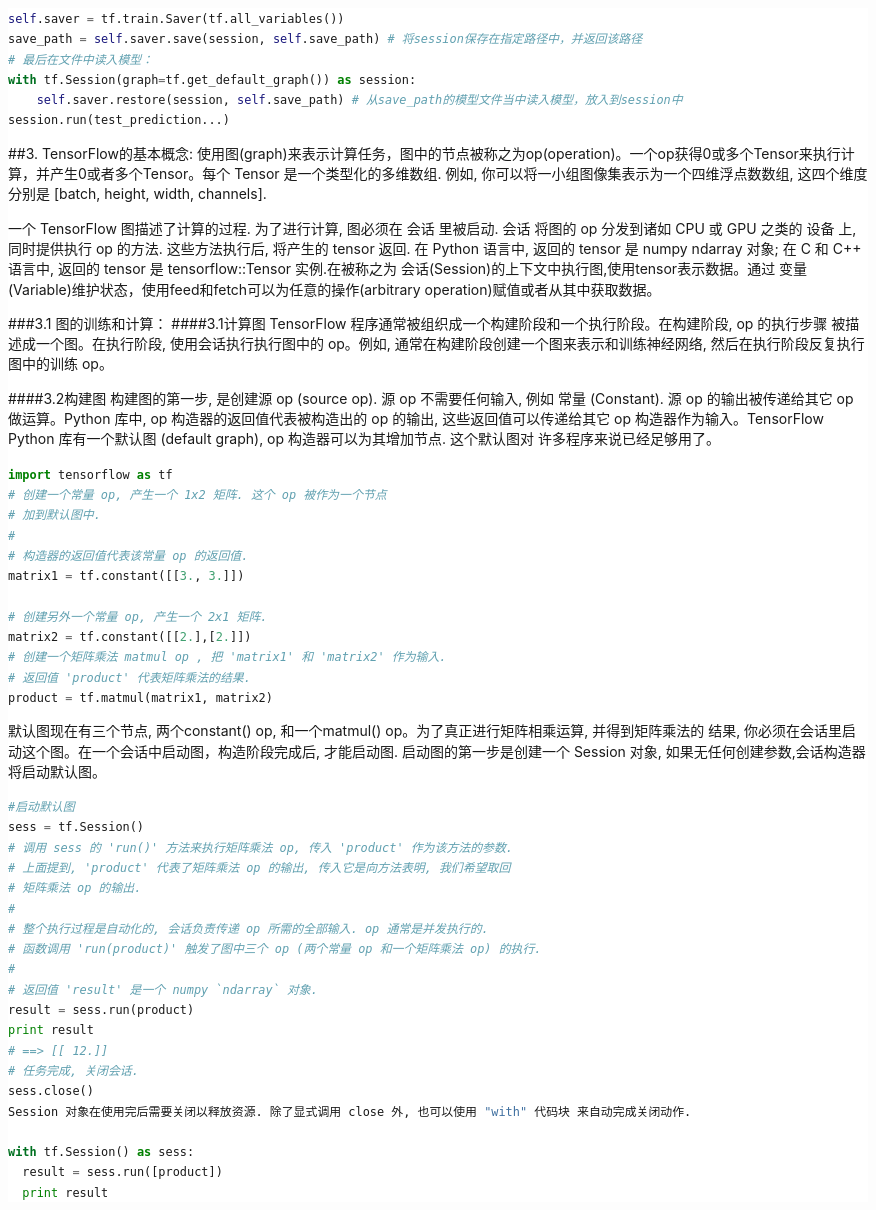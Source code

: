 ```python
self.saver = tf.train.Saver(tf.all_variables())
save_path = self.saver.save(session, self.save_path) # 将session保存在指定路径中，并返回该路径
# 最后在文件中读入模型：
with tf.Session(graph=tf.get_default_graph()) as session:
	self.saver.restore(session, self.save_path) # 从save_path的模型文件当中读入模型，放入到session中
session.run(test_prediction...)
```

##3. TensorFlow的基本概念:
使用图(graph)来表示计算任务，图中的节点被称之为op(operation)。一个op获得0或多个Tensor来执行计算，并产生0或者多个Tensor。每个 Tensor 是一个类型化的多维数组. 例如, 你可以将一小组图像集表示为一个四维浮点数数组, 这四个维度分别是 [batch, height, width, channels].

一个 TensorFlow 图描述了计算的过程. 为了进行计算, 图必须在 会话 里被启动. 会话 将图的 op 分发到诸如 CPU 或 GPU 之类的 设备 上, 同时提供执行 op 的方法. 这些方法执行后, 将产生的 tensor 返回. 在 Python 语言中, 返回的 tensor 是 numpy ndarray 对象; 在 C 和 C++ 语言中, 返回的 tensor 是 tensorflow::Tensor 实例.在被称之为 会话(Session)的上下文中执行图,使用tensor表示数据。通过 变量(Variable)维护状态，使用feed和fetch可以为任意的操作(arbitrary operation)赋值或者从其中获取数据。


###3.1 图的训练和计算：
####3.1计算图
TensorFlow 程序通常被组织成一个构建阶段和一个执行阶段。在构建阶段, op 的执行步骤 被描述成一个图。在执行阶段, 使用会话执行执行图中的 op。例如, 通常在构建阶段创建一个图来表示和训练神经网络, 然后在执行阶段反复执行图中的训练 op。

####3.2构建图
构建图的第一步, 是创建源 op (source op). 源 op 不需要任何输入, 例如 常量 (Constant). 源 op 的输出被传递给其它 op 做运算。Python 库中, op 构造器的返回值代表被构造出的 op 的输出, 这些返回值可以传递给其它 op 构造器作为输入。TensorFlow Python 库有一个默认图 (default graph), op 构造器可以为其增加节点. 这个默认图对 许多程序来说已经足够用了。
```python
import tensorflow as tf
# 创建一个常量 op, 产生一个 1x2 矩阵. 这个 op 被作为一个节点
# 加到默认图中.
#
# 构造器的返回值代表该常量 op 的返回值.
matrix1 = tf.constant([[3., 3.]])

# 创建另外一个常量 op, 产生一个 2x1 矩阵.
matrix2 = tf.constant([[2.],[2.]])
# 创建一个矩阵乘法 matmul op , 把 'matrix1' 和 'matrix2' 作为输入.
# 返回值 'product' 代表矩阵乘法的结果.
product = tf.matmul(matrix1, matrix2)
```

默认图现在有三个节点, 两个constant() op, 和一个matmul() op。为了真正进行矩阵相乘运算, 并得到矩阵乘法的 结果, 你必须在会话里启动这个图。在一个会话中启动图，构造阶段完成后, 才能启动图. 启动图的第一步是创建一个 Session 对象, 如果无任何创建参数,会话构造器将启动默认图。
```python
#启动默认图
sess = tf.Session()
# 调用 sess 的 'run()' 方法来执行矩阵乘法 op, 传入 'product' 作为该方法的参数. 
# 上面提到, 'product' 代表了矩阵乘法 op 的输出, 传入它是向方法表明, 我们希望取回
# 矩阵乘法 op 的输出.
#
# 整个执行过程是自动化的, 会话负责传递 op 所需的全部输入. op 通常是并发执行的.
# 函数调用 'run(product)' 触发了图中三个 op (两个常量 op 和一个矩阵乘法 op) 的执行.
#
# 返回值 'result' 是一个 numpy `ndarray` 对象.
result = sess.run(product)
print result
# ==> [[ 12.]]
# 任务完成, 关闭会话.
sess.close()
Session 对象在使用完后需要关闭以释放资源. 除了显式调用 close 外, 也可以使用 "with" 代码块 来自动完成关闭动作.

with tf.Session() as sess:
  result = sess.run([product])
  print result
```
